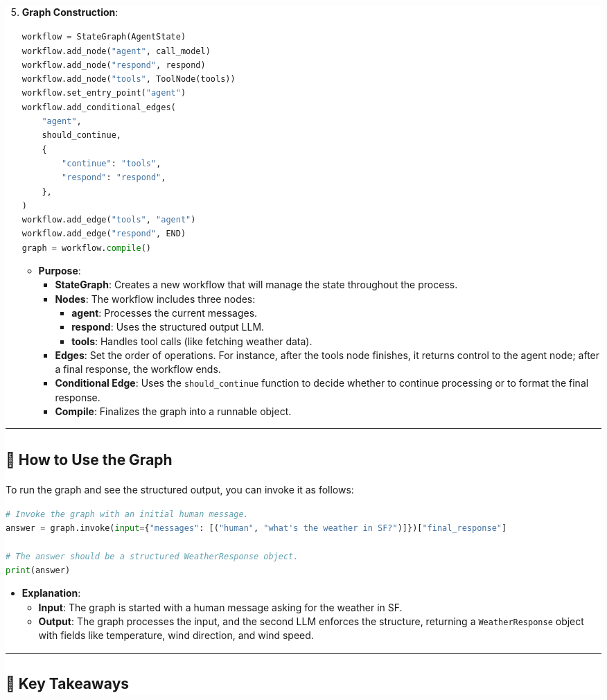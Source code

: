 5. **Graph Construction**:
   ```python
   workflow = StateGraph(AgentState)
   workflow.add_node("agent", call_model)
   workflow.add_node("respond", respond)
   workflow.add_node("tools", ToolNode(tools))
   workflow.set_entry_point("agent")
   workflow.add_conditional_edges(
       "agent",
       should_continue,
       {
           "continue": "tools",
           "respond": "respond",
       },
   )
   workflow.add_edge("tools", "agent")
   workflow.add_edge("respond", END)
   graph = workflow.compile()
   ```
   - **Purpose**: 
     - **StateGraph**: Creates a new workflow that will manage the state throughout the process.
     - **Nodes**: The workflow includes three nodes: 
       - **agent**: Processes the current messages.
       - **respond**: Uses the structured output LLM.
       - **tools**: Handles tool calls (like fetching weather data).
     - **Edges**: Set the order of operations. For instance, after the tools node finishes, it returns control to the agent node; after a final response, the workflow ends.
     - **Conditional Edge**: Uses the `should_continue` function to decide whether to continue processing or to format the final response.
     - **Compile**: Finalizes the graph into a runnable object.

---

## 🚀 How to Use the Graph

To run the graph and see the structured output, you can invoke it as follows:

```python
# Invoke the graph with an initial human message.
answer = graph.invoke(input={"messages": [("human", "what's the weather in SF?")]})["final_response"]

# The answer should be a structured WeatherResponse object.
print(answer)
```

- **Explanation**:
  - **Input**: The graph is started with a human message asking for the weather in SF.
  - **Output**: The graph processes the input, and the second LLM enforces the structure, returning a `WeatherResponse` object with fields like temperature, wind direction, and wind speed.

---

## 🌟 Key Takeaways
